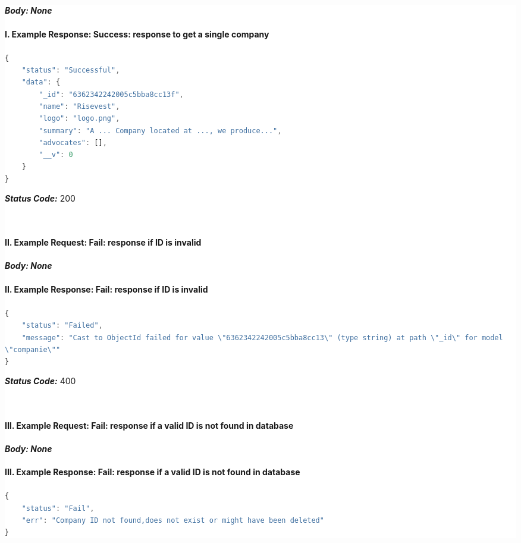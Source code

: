 

***Body: None***



#### I. Example Response: Success: response to get a single company
```js
{
    "status": "Successful",
    "data": {
        "_id": "6362342242005c5bba8cc13f",
        "name": "Risevest",
        "logo": "logo.png",
        "summary": "A ... Company located at ..., we produce...",
        "advocates": [],
        "__v": 0
    }
}
```


***Status Code:*** 200

<br>



#### II. Example Request: Fail: response if ID is invalid



***Body: None***



#### II. Example Response: Fail: response if ID is invalid
```js
{
    "status": "Failed",
    "message": "Cast to ObjectId failed for value \"6362342242005c5bba8cc13\" (type string) at path \"_id\" for model \"companie\""
}
```


***Status Code:*** 400

<br>



#### III. Example Request: Fail: response if a valid ID is not found in database



***Body: None***



#### III. Example Response: Fail: response if a valid ID is not found in database
```js
{
    "status": "Fail",
    "err": "Company ID not found,does not exist or might have been deleted"
}
```
